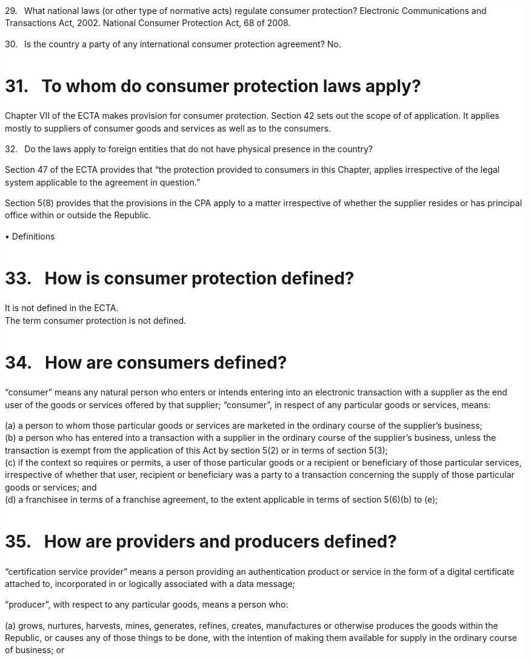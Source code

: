 29.  What national laws (or other type of normative acts) regulate consumer protection? Electronic Communications and Transactions Act, 2002. National Consumer Protection Act, 68 of 2008.  

30.  Is the country a party of any international consumer protection agreement? No.  

# 31.  To whom do consumer protection laws apply?  

Chapter VII of the ECTA makes provision for consumer protection. Section 42 sets out the scope of of application. It applies mostly to suppliers of consumer goods and services as well as to the consumers.  

32.  Do the laws apply to foreign entities that do not have physical presence in the country?  

Section 47 of the ECTA provides that “the protection provided to consumers in this Chapter, applies irrespective of the legal system applicable to the agreement in question.”  

Section 5(8) provides that the provisions in the CPA apply to a matter irrespective of whether the supplier resides or has principal office within or outside the Republic.  

•	 Definitions  

# 33.  How is consumer protection defined?  

It is not defined in the ECTA.   
The term consumer protection is not defined.  

# 34.  How are consumers defined?  

“consumer” means any natural person who enters or intends entering into an electronic transaction with a supplier as the end user of the goods or services offered by that supplier; “consumer”, in respect of any particular goods or services, means:  

(a)	 a person to whom those particular goods or services are marketed in the ordinary course of the supplier’s business;   
(b)	 a person who has entered into a transaction with a supplier in the ordinary course of the supplier’s business, unless the transaction is exempt from the application of this Act by section 5(2) or in terms of section 5(3);   
(c)	 if the context so requires or permits, a user of those particular goods or a recipient or beneficiary of those particular services, irrespective of whether that user, recipient or beneficiary was a party to a transaction concerning the supply of those particular goods or services; and   
(d)	 a franchisee in terms of a franchise agreement, to the extent applicable in terms of section 5(6)(b) to (e);  

# 35.  How are providers and producers defined?  

“certification service provider” means a person providing an authentication product or service in the form of a digital certificate attached to, incorporated in or logically associated with a data message;  

“producer”, with respect to any particular goods, means a person who:  

(a)	 grows, nurtures, harvests, mines, generates, refines, creates, manufactures or otherwise produces the goods within the Republic, or causes any of those things to be done, with the intention of making them available for supply in the ordinary course of business; or   